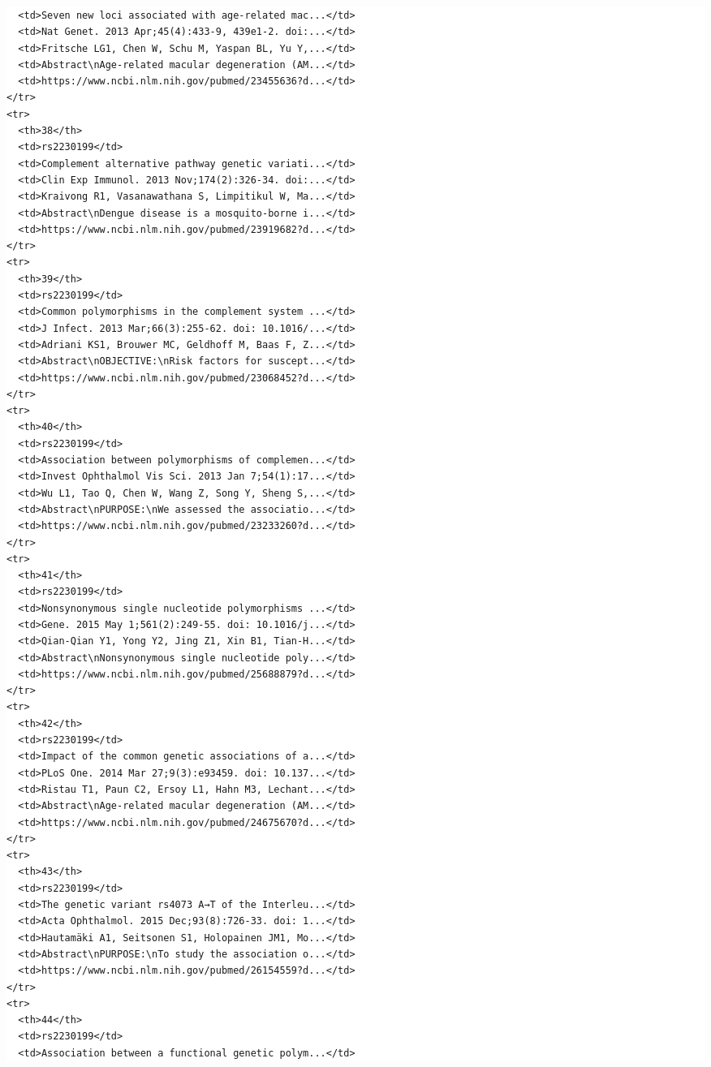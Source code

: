       <td>Seven new loci associated with age-related mac...</td>
      <td>Nat Genet. 2013 Apr;45(4):433-9, 439e1-2. doi:...</td>
      <td>Fritsche LG1, Chen W, Schu M, Yaspan BL, Yu Y,...</td>
      <td>Abstract\nAge-related macular degeneration (AM...</td>
      <td>https://www.ncbi.nlm.nih.gov/pubmed/23455636?d...</td>
    </tr>
    <tr>
      <th>38</th>
      <td>rs2230199</td>
      <td>Complement alternative pathway genetic variati...</td>
      <td>Clin Exp Immunol. 2013 Nov;174(2):326-34. doi:...</td>
      <td>Kraivong R1, Vasanawathana S, Limpitikul W, Ma...</td>
      <td>Abstract\nDengue disease is a mosquito-borne i...</td>
      <td>https://www.ncbi.nlm.nih.gov/pubmed/23919682?d...</td>
    </tr>
    <tr>
      <th>39</th>
      <td>rs2230199</td>
      <td>Common polymorphisms in the complement system ...</td>
      <td>J Infect. 2013 Mar;66(3):255-62. doi: 10.1016/...</td>
      <td>Adriani KS1, Brouwer MC, Geldhoff M, Baas F, Z...</td>
      <td>Abstract\nOBJECTIVE:\nRisk factors for suscept...</td>
      <td>https://www.ncbi.nlm.nih.gov/pubmed/23068452?d...</td>
    </tr>
    <tr>
      <th>40</th>
      <td>rs2230199</td>
      <td>Association between polymorphisms of complemen...</td>
      <td>Invest Ophthalmol Vis Sci. 2013 Jan 7;54(1):17...</td>
      <td>Wu L1, Tao Q, Chen W, Wang Z, Song Y, Sheng S,...</td>
      <td>Abstract\nPURPOSE:\nWe assessed the associatio...</td>
      <td>https://www.ncbi.nlm.nih.gov/pubmed/23233260?d...</td>
    </tr>
    <tr>
      <th>41</th>
      <td>rs2230199</td>
      <td>Nonsynonymous single nucleotide polymorphisms ...</td>
      <td>Gene. 2015 May 1;561(2):249-55. doi: 10.1016/j...</td>
      <td>Qian-Qian Y1, Yong Y2, Jing Z1, Xin B1, Tian-H...</td>
      <td>Abstract\nNonsynonymous single nucleotide poly...</td>
      <td>https://www.ncbi.nlm.nih.gov/pubmed/25688879?d...</td>
    </tr>
    <tr>
      <th>42</th>
      <td>rs2230199</td>
      <td>Impact of the common genetic associations of a...</td>
      <td>PLoS One. 2014 Mar 27;9(3):e93459. doi: 10.137...</td>
      <td>Ristau T1, Paun C2, Ersoy L1, Hahn M3, Lechant...</td>
      <td>Abstract\nAge-related macular degeneration (AM...</td>
      <td>https://www.ncbi.nlm.nih.gov/pubmed/24675670?d...</td>
    </tr>
    <tr>
      <th>43</th>
      <td>rs2230199</td>
      <td>The genetic variant rs4073 A→T of the Interleu...</td>
      <td>Acta Ophthalmol. 2015 Dec;93(8):726-33. doi: 1...</td>
      <td>Hautamäki A1, Seitsonen S1, Holopainen JM1, Mo...</td>
      <td>Abstract\nPURPOSE:\nTo study the association o...</td>
      <td>https://www.ncbi.nlm.nih.gov/pubmed/26154559?d...</td>
    </tr>
    <tr>
      <th>44</th>
      <td>rs2230199</td>
      <td>Association between a functional genetic polym...</td>